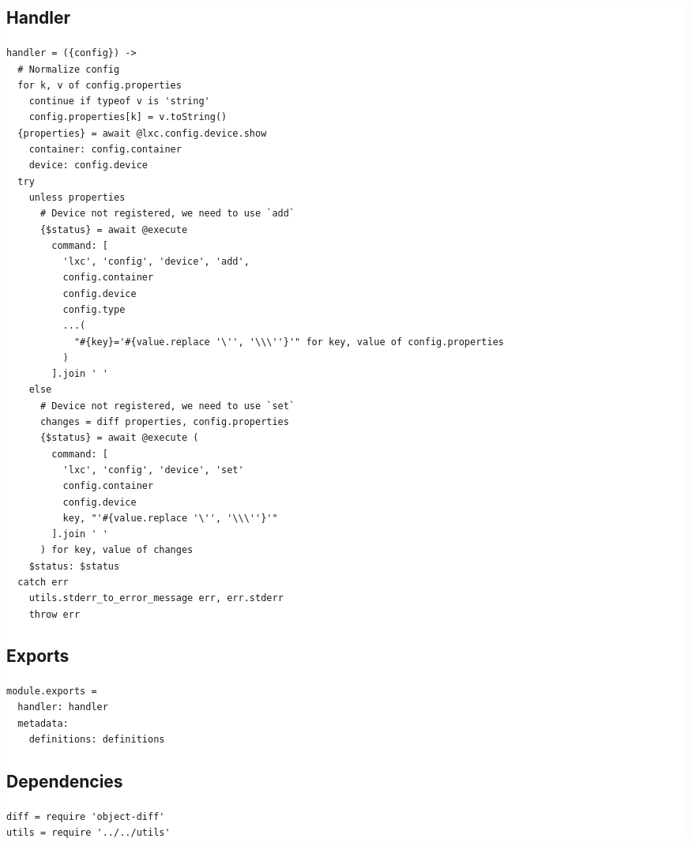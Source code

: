 ## Handler

    handler = ({config}) ->
      # Normalize config
      for k, v of config.properties
        continue if typeof v is 'string'
        config.properties[k] = v.toString()
      {properties} = await @lxc.config.device.show
        container: config.container
        device: config.device
      try
        unless properties
          # Device not registered, we need to use `add`
          {$status} = await @execute
            command: [
              'lxc', 'config', 'device', 'add',
              config.container
              config.device
              config.type
              ...(
                "#{key}='#{value.replace '\'', '\\\''}'" for key, value of config.properties
              )
            ].join ' '
        else
          # Device not registered, we need to use `set`
          changes = diff properties, config.properties
          {$status} = await @execute (
            command: [
              'lxc', 'config', 'device', 'set'
              config.container
              config.device
              key, "'#{value.replace '\'', '\\\''}'"
            ].join ' '
          ) for key, value of changes
        $status: $status
      catch err
        utils.stderr_to_error_message err, err.stderr
        throw err

## Exports

    module.exports =
      handler: handler
      metadata:
        definitions: definitions

## Dependencies

    diff = require 'object-diff'
    utils = require '../../utils'
